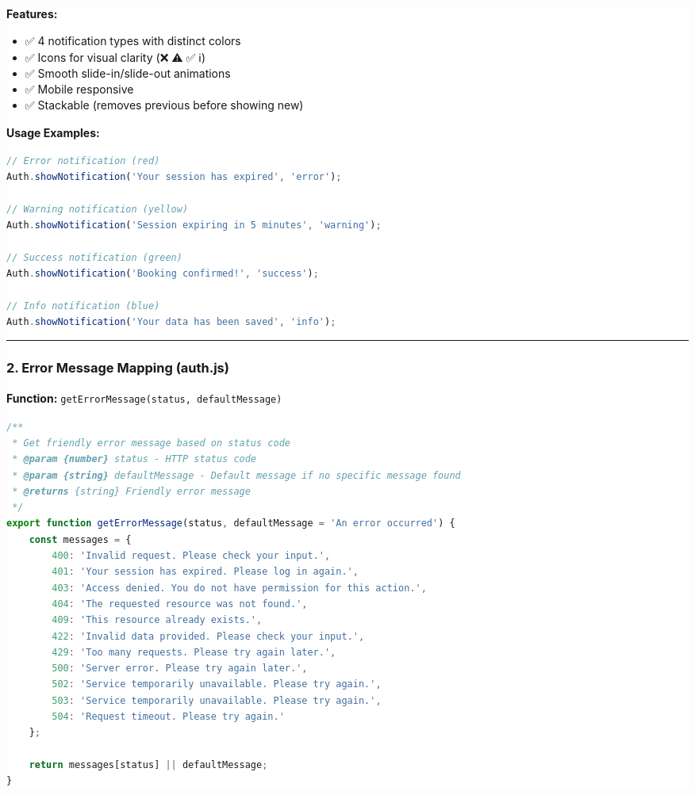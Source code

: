 **Features:**
- ✅ 4 notification types with distinct colors
- ✅ Icons for visual clarity (❌ ⚠️ ✅ ℹ️)
- ✅ Smooth slide-in/slide-out animations
- ✅ Mobile responsive
- ✅ Stackable (removes previous before showing new)

**Usage Examples:**
```javascript
// Error notification (red)
Auth.showNotification('Your session has expired', 'error');

// Warning notification (yellow)
Auth.showNotification('Session expiring in 5 minutes', 'warning');

// Success notification (green)
Auth.showNotification('Booking confirmed!', 'success');

// Info notification (blue)
Auth.showNotification('Your data has been saved', 'info');
```

---

### 2. Error Message Mapping (auth.js)

**Function:** `getErrorMessage(status, defaultMessage)`

```javascript
/**
 * Get friendly error message based on status code
 * @param {number} status - HTTP status code
 * @param {string} defaultMessage - Default message if no specific message found
 * @returns {string} Friendly error message
 */
export function getErrorMessage(status, defaultMessage = 'An error occurred') {
    const messages = {
        400: 'Invalid request. Please check your input.',
        401: 'Your session has expired. Please log in again.',
        403: 'Access denied. You do not have permission for this action.',
        404: 'The requested resource was not found.',
        409: 'This resource already exists.',
        422: 'Invalid data provided. Please check your input.',
        429: 'Too many requests. Please try again later.',
        500: 'Server error. Please try again later.',
        502: 'Service temporarily unavailable. Please try again.',
        503: 'Service temporarily unavailable. Please try again.',
        504: 'Request timeout. Please try again.'
    };
    
    return messages[status] || defaultMessage;
}
```
